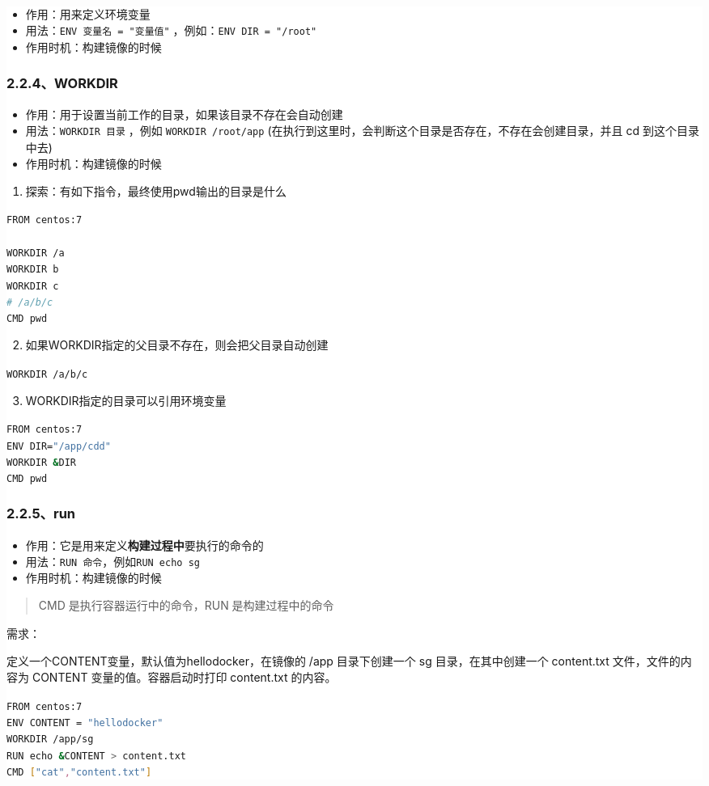- 作用：用来定义环境变量
- 用法：`ENV 变量名 = "变量值"` ，例如：`ENV DIR = "/root"`
- 作用时机：构建镜像的时候



### 2.2.4、WORKDIR

- 作用：用于设置当前工作的目录，如果该目录不存在会自动创建
- 用法：`WORKDIR 目录` ，例如 `WORKDIR /root/app` (在执行到这里时，会判断这个目录是否存在，不存在会创建目录，并且 cd 到这个目录中去)
- 作用时机：构建镜像的时候

1. 探索：有如下指令，最终使用pwd输出的目录是什么

```bash
FROM centos:7

WORKDIR /a
WORKDIR b
WORKDIR c
# /a/b/c
CMD pwd
```

2. 如果WORKDIR指定的父目录不存在，则会把父目录自动创建

```bash
WORKDIR /a/b/c
```

3. WORKDIR指定的目录可以引用环境变量

```bash
FROM centos:7
ENV DIR="/app/cdd"
WORKDIR &DIR
CMD pwd
```





### 2.2.5、run

- 作用：它是用来定义**构建过程中**要执行的命令的
- 用法：`RUN 命令`，例如`RUN echo sg` 
- 作用时机：构建镜像的时候

> CMD 是执行容器运行中的命令，RUN 是构建过程中的命令



需求：

定义一个CONTENT变量，默认值为hellodocker，在镜像的 /app 目录下创建一个 sg 目录，在其中创建一个 content.txt 文件，文件的内容为 CONTENT 变量的值。容器启动时打印 content.txt 的内容。

```bash
FROM centos:7
ENV CONTENT = "hellodocker"
WORKDIR /app/sg
RUN echo &CONTENT > content.txt
CMD ["cat","content.txt"]
```
